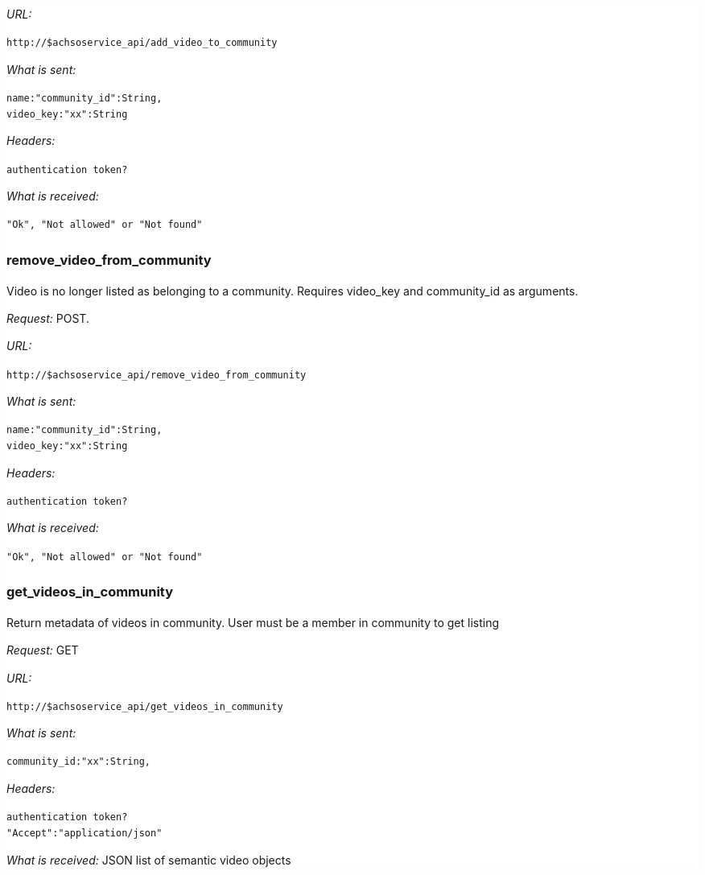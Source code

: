 *URL:* 
    
    http://$achsoservice_api/add_video_to_community
*What is sent:* 

    name:"community_id":String, 
    video_key:"xx":String
*Headers:* 

    authentication token? 

*What is received:*

    "Ok", "Not allowed" or "Not found"

<a name="remove_video_from_community"></a>

### remove_video_from_community
Video is no longer listed as belonging to a community. Requires video_key and community_id as arguments. 

*Request:* POST.

*URL:* 

    http://$achsoservice_api/remove_video_from_community
*What is sent:*

    name:"community_id":String, 
    video_key:"xx":String
*Headers:* 

    authentication token? 

*What is received:*

    "Ok", "Not allowed" or "Not found"

<a name="get_videos_in_community"></a>

### get_videos_in_community
Return metadata of videos in community. User must be a member in community to get listing  

*Request:* GET

*URL:* 

    http://$achsoservice_api/get_videos_in_community
*What is sent:*

    community_id:"xx":String,
*Headers:* 

    authentication token? 
    "Accept":"application/json" 
*What is received:*
    JSON list of semantic video objects


